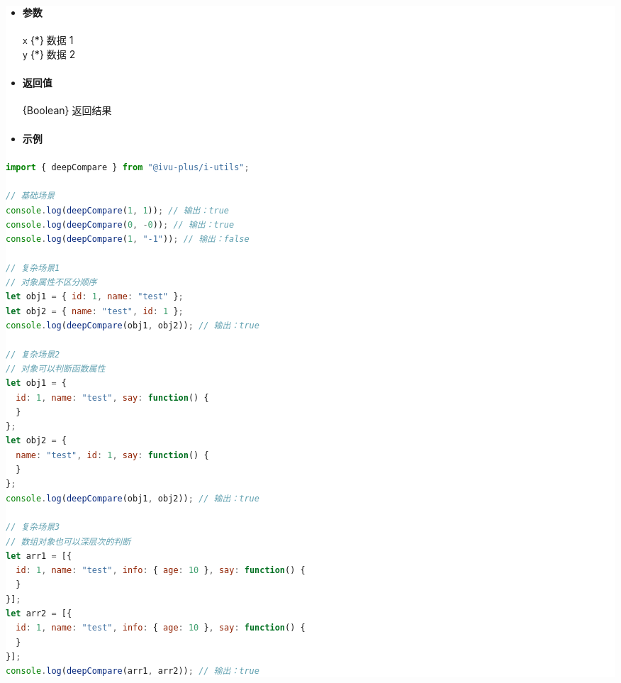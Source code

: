 - #### 参数

  `x` {\*} 数据 1  
  `y` {\*} 数据 2

- #### 返回值

  {Boolean} 返回结果

- #### 示例

```javascript
import { deepCompare } from "@ivu-plus/i-utils";

// 基础场景
console.log(deepCompare(1, 1)); // 输出：true
console.log(deepCompare(0, -0)); // 输出：true
console.log(deepCompare(1, "-1")); // 输出：false

// 复杂场景1
// 对象属性不区分顺序
let obj1 = { id: 1, name: "test" };
let obj2 = { name: "test", id: 1 };
console.log(deepCompare(obj1, obj2)); // 输出：true

// 复杂场景2
// 对象可以判断函数属性
let obj1 = {
  id: 1, name: "test", say: function() {
  }
};
let obj2 = {
  name: "test", id: 1, say: function() {
  }
};
console.log(deepCompare(obj1, obj2)); // 输出：true

// 复杂场景3
// 数组对象也可以深层次的判断
let arr1 = [{
  id: 1, name: "test", info: { age: 10 }, say: function() {
  }
}];
let arr2 = [{
  id: 1, name: "test", info: { age: 10 }, say: function() {
  }
}];
console.log(deepCompare(arr1, arr2)); // 输出：true
```

